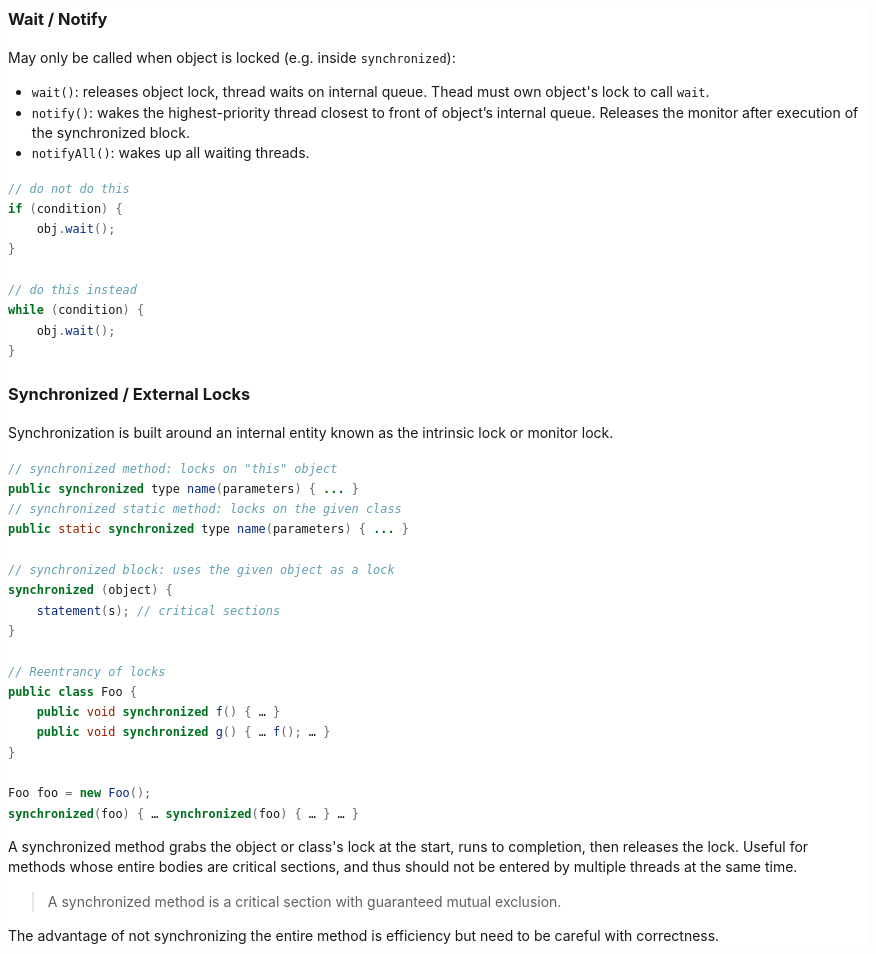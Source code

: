 ### Wait / Notify

May only be called when object is locked (e.g. inside `synchronized`): 
- `wait()`: releases object lock, thread waits on internal queue. Thead must own object's lock to call `wait`.
- `notify()`: wakes the highest-priority thread closest to front of object’s internal queue. Releases the monitor after execution of the synchronized block.
- `notifyAll()`: wakes up all waiting threads.

```java
// do not do this
if (condition) {
    obj.wait();
}

// do this instead
while (condition) {
    obj.wait();
}
```

### Synchronized / External Locks
Synchronization is built around an internal entity known as the intrinsic lock or monitor lock.

```java
// synchronized method: locks on "this" object
public synchronized type name(parameters) { ... }
// synchronized static method: locks on the given class
public static synchronized type name(parameters) { ... }

// synchronized block: uses the given object as a lock
synchronized (object) {
    statement(s); // critical sections
}

// Reentrancy of locks
public class Foo {
    public void synchronized f() { … }
    public void synchronized g() { … f(); … }
}

Foo foo = new Foo();
synchronized(foo) { … synchronized(foo) { … } … }
```
A synchronized method grabs the object or class's lock at the start, runs to completion, then releases the lock. Useful for methods whose entire bodies are critical sections, and thus should not be entered by multiple
threads at the same time.
> A synchronized method is a critical section with guaranteed mutual exclusion.

The advantage of not synchronizing the entire method is efficiency but need to be careful with correctness. 
